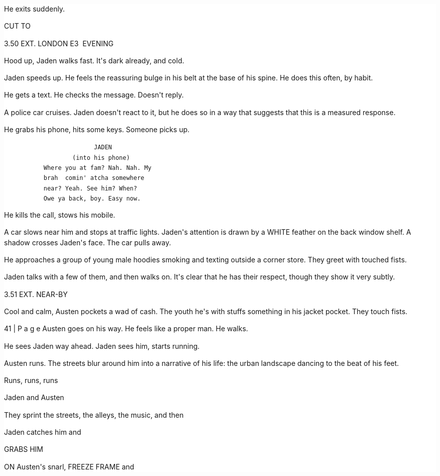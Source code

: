He exits suddenly.

CUT TO

3.50 EXT. LONDON E3 ­ EVENING

Hood up, Jaden walks fast. It's dark already, and cold.

Jaden speeds up. He feels the reassuring bulge in his belt at
the base of his spine. He does this often, by habit.

He gets a text. He checks the message. Doesn't reply.

A police car cruises. Jaden doesn't react to it, but he does
so in a way that suggests that this is a measured response.

He grabs his phone, hits some keys. Someone picks up.

                             JADEN
                       (into his phone)
               Where you at fam? Nah. Nah. My
               brah ­ comin' atcha somewhere
               near? Yeah. See him? When?
               Owe ya back, boy. Easy now.

He kills the call, stows his mobile.

A car slows near him and stops at traffic lights. Jaden's
attention is drawn by a WHITE feather on the back window
shelf. A shadow crosses Jaden's face. The car pulls away.

He approaches a group of young male hoodies smoking and
texting outside a corner store. They greet with touched fists.

Jaden talks with a few of them, and then walks on. It's clear
that he has their respect, though they show it very subtly.

3.51 EXT. NEAR-BY

Cool and calm, Austen pockets a wad of cash. The youth he's
with stuffs something in his jacket pocket. They touch fists.

41 | P a g e
Austen goes on his way. He feels like a proper man. He walks.

He sees Jaden way ahead. Jaden sees him, starts running.

Austen runs. The streets blur around him into a narrative of
his life: the urban landscape dancing to the beat of his feet.

Runs, runs, runs

Jaden and Austen

They sprint the streets, the alleys, the music, and then

Jaden catches him and

GRABS HIM

ON Austen's snarl, FREEZE FRAME and
